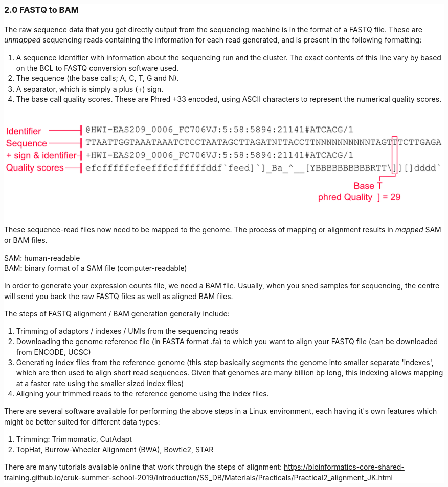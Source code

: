 ### 2.0 FASTQ to BAM  

The raw sequence data that you get directly output from the sequencing machine is in the format of a FASTQ file. These are *unmapped* sequencing reads containing the information for each read generated, and is present in the following formatting:  

1. A sequence identifier with information about the sequencing run and the cluster. The exact contents of this line vary by based on the BCL to FASTQ conversion software used.  
2. The sequence (the base calls; A, C, T, G and N).  
3. A separator, which is simply a plus (+) sign.  
4. The base call quality scores. These are Phred +33 encoded, using ASCII characters to represent the numerical quality scores.  

![](https://github.com/BCCHR-trainee-omics-group/StudyGroup/blob/master/workshops/RNA-seq-Workshop-2021/static/fastq_raw.png)



These sequence-read files now need to be mapped to the genome. The process of mapping or alignment results in *mapped* SAM or BAM files.  

SAM: human-readable  
BAM: binary format of a SAM file (computer-readable)  

In order to generate your expression counts file, we need a BAM file. Usually, when you sned samples for sequencing, the centre will send you back the raw FASTQ files as well as aligned BAM files. 

The steps of FASTQ alignment / BAM generation generally include:  

1. Trimming of adaptors / indexes / UMIs from the sequencing reads  
2. Downloading the genome reference file (in FASTA format .fa) to which you want to align your FASTQ file (can be downloaded from ENCODE, UCSC)  
3. Generating index files from the reference genome (this step basically segments the genome into smaller separate 'indexes', which are then used to align short read sequences. Given that genomes are many billion bp long, this indexing allows mapping at a faster rate using the smaller sized index files)  
4. Aligning your trimmed reads to the reference genome using the index files.  

There are several software available for performing the above steps in a Linux environment, each having it's own features which might be better suited for different data types:    

1. Trimming: Trimmomatic, CutAdapt 
2. TopHat, Burrow-Wheeler Alignment (BWA), Bowtie2, STAR  

There are many tutorials available online that work through the steps of alignment: https://bioinformatics-core-shared-training.github.io/cruk-summer-school-2019/Introduction/SS_DB/Materials/Practicals/Practical2_alignment_JK.html  
